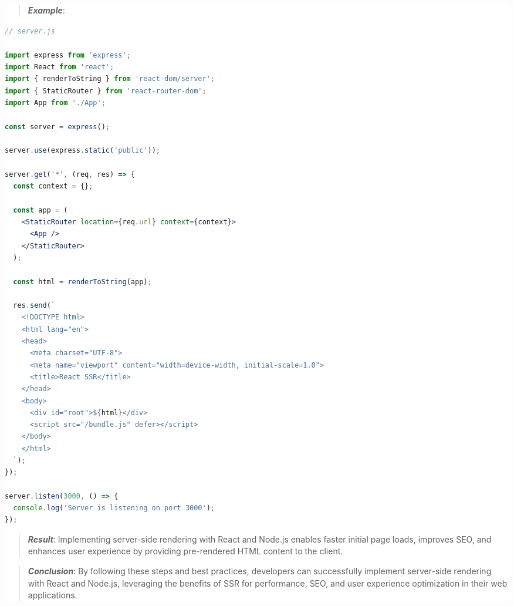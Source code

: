 
> _**Example**_:

```jsx
// server.js

import express from 'express';
import React from 'react';
import { renderToString } from 'react-dom/server';
import { StaticRouter } from 'react-router-dom';
import App from './App';

const server = express();

server.use(express.static('public'));

server.get('*', (req, res) => {
  const context = {};

  const app = (
    <StaticRouter location={req.url} context={context}>
      <App />
    </StaticRouter>
  );

  const html = renderToString(app);

  res.send(`
    <!DOCTYPE html>
    <html lang="en">
    <head>
      <meta charset="UTF-8">
      <meta name="viewport" content="width=device-width, initial-scale=1.0">
      <title>React SSR</title>
    </head>
    <body>
      <div id="root">${html}</div>
      <script src="/bundle.js" defer></script>
    </body>
    </html>
  `);
});

server.listen(3000, () => {
  console.log('Server is listening on port 3000');
});
```

> _**Result**_: Implementing server-side rendering with React and Node.js enables faster initial page loads, improves SEO, and enhances user experience by providing pre-rendered HTML content to the client.

> _**Conclusion**_: By following these steps and best practices, developers can successfully implement server-side rendering with React and Node.js, leveraging the benefits of SSR for performance, SEO, and user experience optimization in their web applications.
